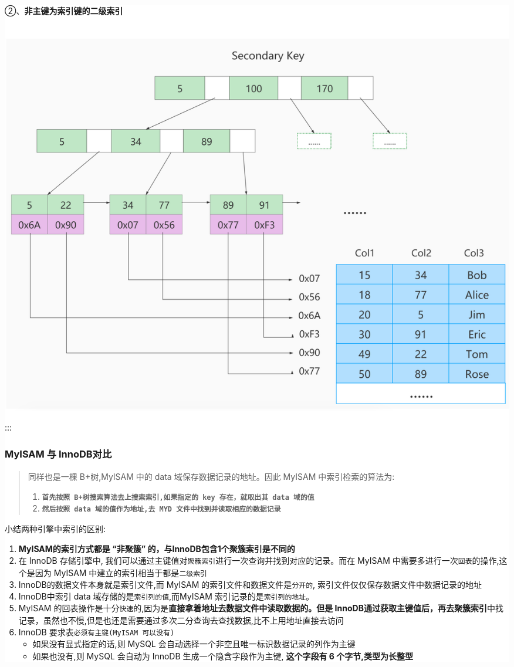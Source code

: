 ②、**非主键为索引键的二级索引**

​	![image-20220618161123376](./image/索引/image-20220618161123376.png)

:::

### MyISAM 与 InnoDB对比

> 同样也是一棵 B+树,MyISAM 中的 data 域保存数据记录的地址。因此 MyISAM 中索引检索的算法为: 
>
> 1. **`首先按照 B+树搜索算法去上搜索索引,如果指定的 key 存在，就取出其 data 域的值`**
> 2. **`然后按照 data 域的值作为地址,去 MYD 文件中找到并读取相应的数据记录`**

小结两种引擎中索引的区别:

1. **MyISAM的索引方式都是 “非聚簇” 的，与InnoDB包含1个聚簇索引是不同的** 
2. 在 InnoDB 存储引擎中, 我们可以通过主键值对`聚簇索引`进行一次查询并找到对应的记录。而在 MyISAM 中需要多进行一次`回表`的操作,这个是因为 MyISAM 中建立的索引相当于都是`二级索引`
3. InnoDB的数据文件本身就是索引文件,而 MyISAM 的索引文件和数据文件是`分开的`, 索引文件仅仅保存数据文件中数据记录的地址
4. InnoDB中索引 data 域存储的是`索引列的值`,而MyISAM 索引记录的是`索引列的地址`。
5. MyISAM 的回表操作是十分`快速`的,因为是**直接拿着地址去数据文件中读取数据的。**但是 InnoDB通过获取主键值后，再去**聚簇索引**中找记录，虽然也不慢,但是也还是需要通过多次二分查询去查找数据,比不上用地址直接去访问
6. InnoDB 要求表`必须有主键(MyISAM 可以没有)`
   - 如果没有显式指定的话,则 MySQL 会自动选择一个非空且唯一标识数据记录的列作为主键
   - 如果也没有,则 MySQL 会自动为 InnoDB 生成一个隐含字段作为主键, **这个字段有 6 个字节,类型为长整型**
